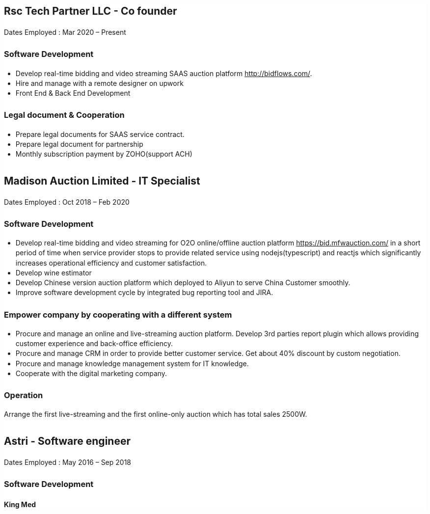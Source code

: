 ## Rsc Tech Partner LLC - Co founder

Dates Employed : Mar 2020 – Present

### Software Development

- Develop real-time bidding and video streaming SAAS auction platform http://bidflows.com/.
- Hire and manage with a remote designer on upwork
- Front End & Back End Development

### Legal document & Cooperation

- Prepare legal documents for SAAS service contract.
- Prepare legal document for partnership
- Monthly subscription payment by ZOHO(support ACH)

## Madison Auction Limited - IT Specialist

Dates Employed : Oct 2018 – Feb 2020

### Software Development

- Develop real-time bidding and video streaming for O2O online/offline auction platform https://bid.mfwauction.com/ in a short period of time when service provider stops to provide related service using nodejs(typescript) and reactjs which significantly increases operational efficiency and customer satisfaction.
- Develop wine estimator
- Develop Chinese version auction platform which deployed to Aliyun to serve China Customer smoothly.
- Improve software development cycle by integrated bug reporting tool and JIRA.

### Empower company by cooperating with a different system

- Procure and manage an online and live-streaming auction platform. Develop 3rd parties report plugin which allows providing customer experience and back-office efficiency.
- Procure and manage CRM in order to provide better customer service. Get about 40% discount by custom negotiation.
- Procure and manage knowledge management system for IT knowledge.
- Cooperate with the digital marketing company.

### Operation

Arrange the first live-streaming and the first online-only auction which has total sales 2500W.

## Astri - Software engineer

Dates Employed : May 2016 – Sep 2018

### Software Development

#### King Med
